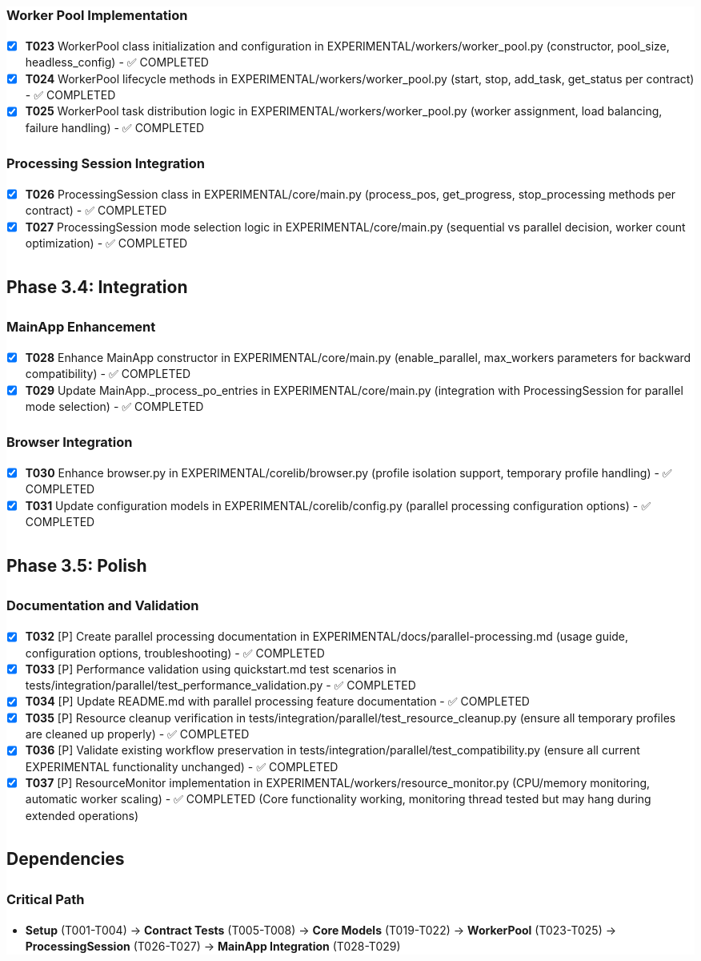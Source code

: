 ### Worker Pool Implementation
- [x] **T023** WorkerPool class initialization and configuration in EXPERIMENTAL/workers/worker_pool.py (constructor, pool_size, headless_config) - ✅ COMPLETED
- [x] **T024** WorkerPool lifecycle methods in EXPERIMENTAL/workers/worker_pool.py (start, stop, add_task, get_status per contract) - ✅ COMPLETED
- [x] **T025** WorkerPool task distribution logic in EXPERIMENTAL/workers/worker_pool.py (worker assignment, load balancing, failure handling) - ✅ COMPLETED

### Processing Session Integration
- [x] **T026** ProcessingSession class in EXPERIMENTAL/core/main.py (process_pos, get_progress, stop_processing methods per contract) - ✅ COMPLETED
- [x] **T027** ProcessingSession mode selection logic in EXPERIMENTAL/core/main.py (sequential vs parallel decision, worker count optimization) - ✅ COMPLETED

## Phase 3.4: Integration

### MainApp Enhancement
- [x] **T028** Enhance MainApp constructor in EXPERIMENTAL/core/main.py (enable_parallel, max_workers parameters for backward compatibility) - ✅ COMPLETED
- [x] **T029** Update MainApp._process_po_entries in EXPERIMENTAL/core/main.py (integration with ProcessingSession for parallel mode selection) - ✅ COMPLETED

### Browser Integration
- [x] **T030** Enhance browser.py in EXPERIMENTAL/corelib/browser.py (profile isolation support, temporary profile handling) - ✅ COMPLETED
- [x] **T031** Update configuration models in EXPERIMENTAL/corelib/config.py (parallel processing configuration options) - ✅ COMPLETED

## Phase 3.5: Polish

### Documentation and Validation
- [x] **T032** [P] Create parallel processing documentation in EXPERIMENTAL/docs/parallel-processing.md (usage guide, configuration options, troubleshooting) - ✅ COMPLETED
- [x] **T033** [P] Performance validation using quickstart.md test scenarios in tests/integration/parallel/test_performance_validation.py - ✅ COMPLETED
- [x] **T034** [P] Update README.md with parallel processing feature documentation - ✅ COMPLETED
- [x] **T035** [P] Resource cleanup verification in tests/integration/parallel/test_resource_cleanup.py (ensure all temporary profiles are cleaned up properly) - ✅ COMPLETED
- [x] **T036** [P] Validate existing workflow preservation in tests/integration/parallel/test_compatibility.py (ensure all current EXPERIMENTAL functionality unchanged) - ✅ COMPLETED
- [x] **T037** [P] ResourceMonitor implementation in EXPERIMENTAL/workers/resource_monitor.py (CPU/memory monitoring, automatic worker scaling) - ✅ COMPLETED (Core functionality working, monitoring thread tested but may hang during extended operations)

## Dependencies

### Critical Path
- **Setup** (T001-T004) → **Contract Tests** (T005-T008) → **Core Models** (T019-T022) → **WorkerPool** (T023-T025) → **ProcessingSession** (T026-T027) → **MainApp Integration** (T028-T029)
